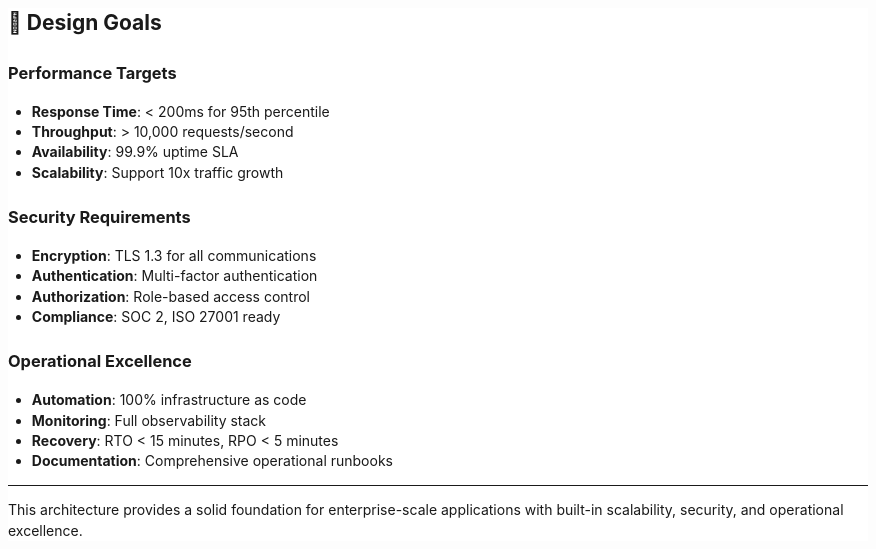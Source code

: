 ## 🎯 Design Goals

### Performance Targets
- **Response Time**: < 200ms for 95th percentile
- **Throughput**: > 10,000 requests/second
- **Availability**: 99.9% uptime SLA
- **Scalability**: Support 10x traffic growth

### Security Requirements
- **Encryption**: TLS 1.3 for all communications
- **Authentication**: Multi-factor authentication
- **Authorization**: Role-based access control
- **Compliance**: SOC 2, ISO 27001 ready

### Operational Excellence
- **Automation**: 100% infrastructure as code
- **Monitoring**: Full observability stack
- **Recovery**: RTO < 15 minutes, RPO < 5 minutes
- **Documentation**: Comprehensive operational runbooks

---

This architecture provides a solid foundation for enterprise-scale applications with built-in scalability, security, and operational excellence.

